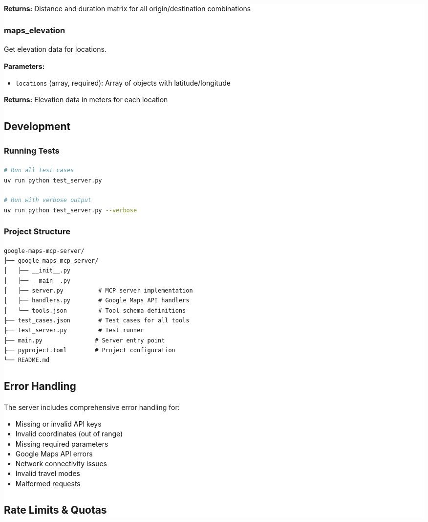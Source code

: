 **Returns:** Distance and duration matrix for all origin/destination combinations

### maps_elevation
Get elevation data for locations.

**Parameters:**
- `locations` (array, required): Array of objects with latitude/longitude

**Returns:** Elevation data in meters for each location

## Development

### Running Tests

```bash
# Run all test cases
uv run python test_server.py

# Run with verbose output
uv run python test_server.py --verbose
```

### Project Structure

```
google-maps-mcp-server/
├── google_maps_mcp_server/
│   ├── __init__.py
│   ├── __main__.py
│   ├── server.py          # MCP server implementation
│   ├── handlers.py        # Google Maps API handlers
│   └── tools.json         # Tool schema definitions
├── test_cases.json        # Test cases for all tools
├── test_server.py         # Test runner
├── main.py               # Server entry point
├── pyproject.toml        # Project configuration
└── README.md
```

## Error Handling

The server includes comprehensive error handling for:

- Missing or invalid API keys
- Invalid coordinates (out of range)
- Missing required parameters
- Google Maps API errors
- Network connectivity issues
- Invalid travel modes
- Malformed requests

## Rate Limits & Quotas
